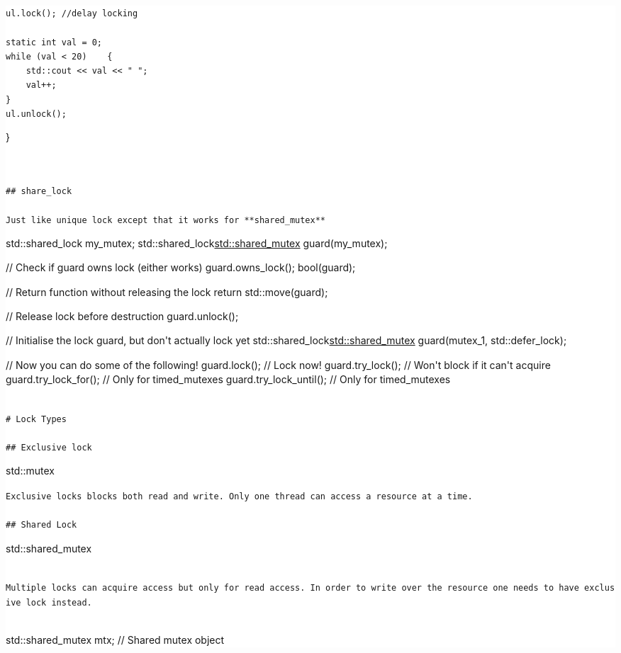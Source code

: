 	ul.lock(); //delay locking

	static int val = 0;
	while (val < 20)	{
		std::cout << val << " ";
		val++;
	}
	ul.unlock();
}
```


## share_lock 

Just like unique lock except that it works for **shared_mutex**

```
std::shared_lock my_mutex;
std::shared_lock<std::shared_mutex> guard(my_mutex);

// Check if guard owns lock (either works)
guard.owns_lock();
bool(guard);

// Return function without releasing the lock
return std::move(guard);

// Release lock before destruction
guard.unlock();
```

```
// Initialise the lock guard, but don't actually lock yet
std::shared_lock<std::shared_mutex> guard(mutex_1, std::defer_lock);

// Now you can do some of the following!
guard.lock(); // Lock now!
guard.try_lock(); // Won't block if it can't acquire
guard.try_lock_for(); // Only for timed_mutexes
guard.try_lock_until(); // Only for timed_mutexes
```

# Lock Types

## Exclusive lock

```
std::mutex
```
Exclusive locks blocks both read and write. Only one thread can access a resource at a time.

## Shared Lock

```
std::shared_mutex
```

Multiple locks can acquire access but only for read access. In order to write over the resource one needs to have exclusive lock instead.


```
std::shared_mutex mtx; // Shared mutex object
